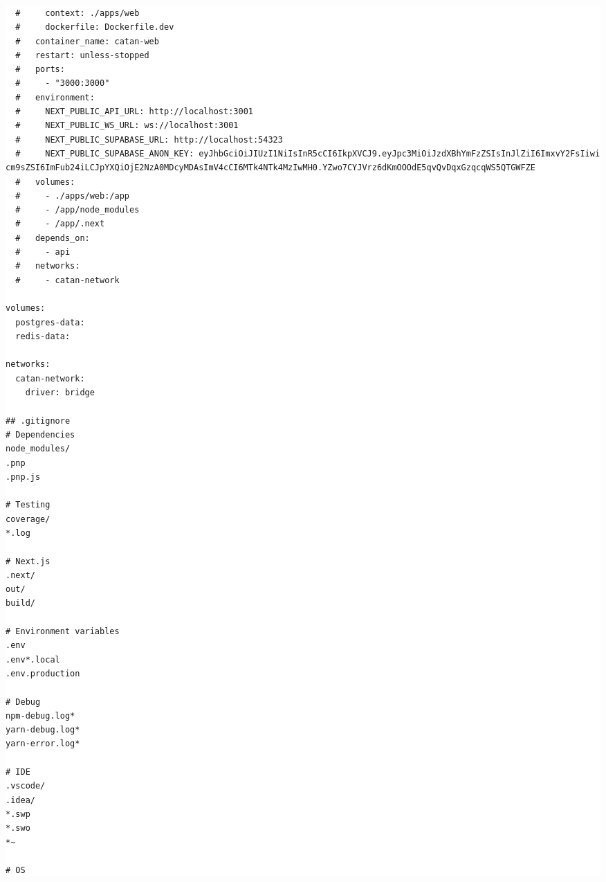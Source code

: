 ```
  #     context: ./apps/web
  #     dockerfile: Dockerfile.dev
  #   container_name: catan-web
  #   restart: unless-stopped
  #   ports:
  #     - "3000:3000"
  #   environment:
  #     NEXT_PUBLIC_API_URL: http://localhost:3001
  #     NEXT_PUBLIC_WS_URL: ws://localhost:3001
  #     NEXT_PUBLIC_SUPABASE_URL: http://localhost:54323
  #     NEXT_PUBLIC_SUPABASE_ANON_KEY: eyJhbGciOiJIUzI1NiIsInR5cCI6IkpXVCJ9.eyJpc3MiOiJzdXBhYmFzZSIsInJlZiI6ImxvY2FsIiwicm9sZSI6ImFub24iLCJpYXQiOjE2NzA0MDcyMDAsImV4cCI6MTk4NTk4MzIwMH0.YZwo7CYJVrz6dKmOOOdE5qvQvDqxGzqcqWS5QTGWFZE
  #   volumes:
  #     - ./apps/web:/app
  #     - /app/node_modules
  #     - /app/.next
  #   depends_on:
  #     - api
  #   networks:
  #     - catan-network

volumes:
  postgres-data:
  redis-data:

networks:
  catan-network:
    driver: bridge

## .gitignore
# Dependencies
node_modules/
.pnp
.pnp.js

# Testing
coverage/
*.log

# Next.js
.next/
out/
build/

# Environment variables
.env
.env*.local
.env.production

# Debug
npm-debug.log*
yarn-debug.log*
yarn-error.log*

# IDE
.vscode/
.idea/
*.swp
*.swo
*~

# OS
```